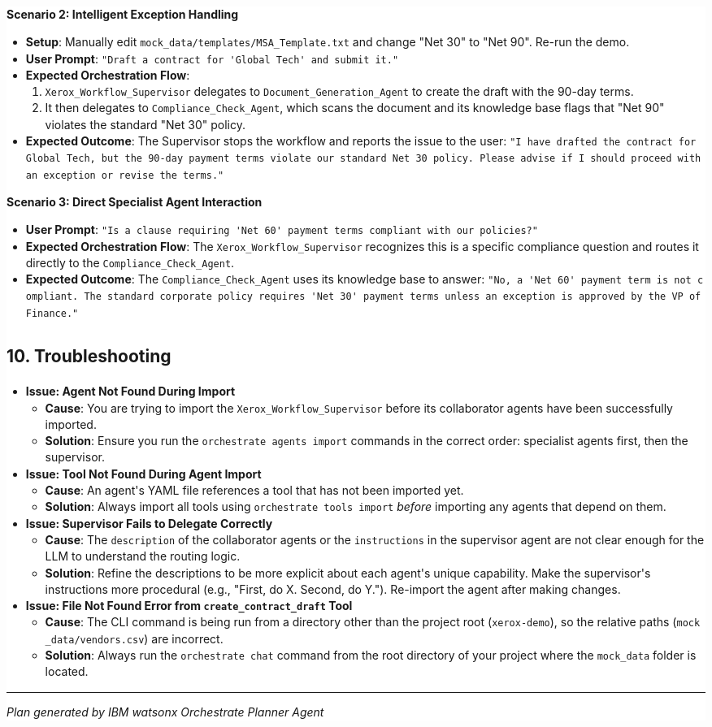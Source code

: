 **Scenario 2: Intelligent Exception Handling**
*   **Setup**: Manually edit `mock_data/templates/MSA_Template.txt` and change "Net 30" to "Net 90". Re-run the demo.
*   **User Prompt**: `"Draft a contract for 'Global Tech' and submit it."`
*   **Expected Orchestration Flow**:
    1.  `Xerox_Workflow_Supervisor` delegates to `Document_Generation_Agent` to create the draft with the 90-day terms.
    2.  It then delegates to `Compliance_Check_Agent`, which scans the document and its knowledge base flags that "Net 90" violates the standard "Net 30" policy.
*   **Expected Outcome**: The Supervisor stops the workflow and reports the issue to the user: `"I have drafted the contract for Global Tech, but the 90-day payment terms violate our standard Net 30 policy. Please advise if I should proceed with an exception or revise the terms."`

**Scenario 3: Direct Specialist Agent Interaction**
*   **User Prompt**: `"Is a clause requiring 'Net 60' payment terms compliant with our policies?"`
*   **Expected Orchestration Flow**: The `Xerox_Workflow_Supervisor` recognizes this is a specific compliance question and routes it directly to the `Compliance_Check_Agent`.
*   **Expected Outcome**: The `Compliance_Check_Agent` uses its knowledge base to answer: `"No, a 'Net 60' payment term is not compliant. The standard corporate policy requires 'Net 30' payment terms unless an exception is approved by the VP of Finance."`

## 10. Troubleshooting

*   **Issue: Agent Not Found During Import**
    *   **Cause**: You are trying to import the `Xerox_Workflow_Supervisor` before its collaborator agents have been successfully imported.
    *   **Solution**: Ensure you run the `orchestrate agents import` commands in the correct order: specialist agents first, then the supervisor.
*   **Issue: Tool Not Found During Agent Import**
    *   **Cause**: An agent's YAML file references a tool that has not been imported yet.
    *   **Solution**: Always import all tools using `orchestrate tools import` *before* importing any agents that depend on them.
*   **Issue: Supervisor Fails to Delegate Correctly**
    *   **Cause**: The `description` of the collaborator agents or the `instructions` in the supervisor agent are not clear enough for the LLM to understand the routing logic.
    *   **Solution**: Refine the descriptions to be more explicit about each agent's unique capability. Make the supervisor's instructions more procedural (e.g., "First, do X. Second, do Y."). Re-import the agent after making changes.
*   **Issue: File Not Found Error from `create_contract_draft` Tool**
    *   **Cause**: The CLI command is being run from a directory other than the project root (`xerox-demo`), so the relative paths (`mock_data/vendors.csv`) are incorrect.
    *   **Solution**: Always run the `orchestrate chat` command from the root directory of your project where the `mock_data` folder is located.

---
*Plan generated by IBM watsonx Orchestrate Planner Agent*
